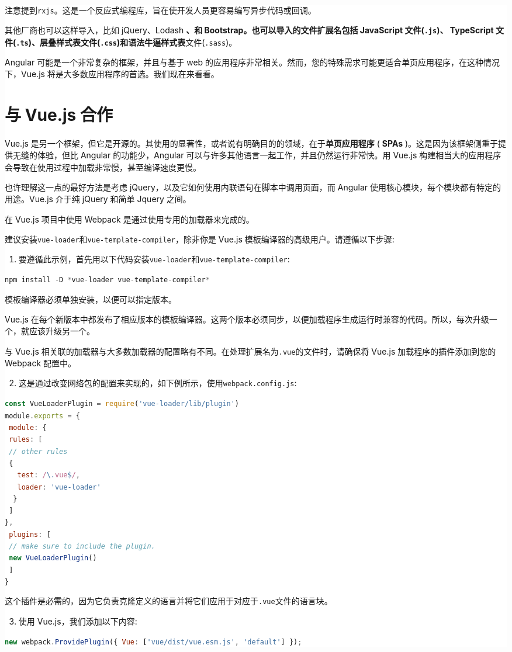 注意提到`rxjs`。这是一个反应式编程库，旨在使开发人员更容易编写异步代码或回调。

其他厂商也可以这样导入，比如 jQuery、Lodash **、**和 Bootstrap。也可以导入的文件扩展名包括 **JavaScript** 文件(`.js`)、 **TypeScript** 文件(`.ts`)、**层叠样式表**文件(`.css`)和**语法牛逼样式表**文件(`.sass`)。

Angular 可能是一个非常复杂的框架，并且与基于 web 的应用程序非常相关。然而，您的特殊需求可能更适合单页应用程序，在这种情况下，Vue.js 将是大多数应用程序的首选。我们现在来看看。

# 与 Vue.js 合作

Vue.js 是另一个框架，但它是开源的。其使用的显著性，或者说有明确目的的领域，在于**单页应用程序** ( **SPAs** )。这是因为该框架侧重于提供无缝的体验，但比 Angular 的功能少，Angular 可以与许多其他语言一起工作，并且仍然运行非常快。用 Vue.js 构建相当大的应用程序会导致在使用过程中加载非常慢，甚至编译速度更慢。

也许理解这一点的最好方法是考虑 jQuery，以及它如何使用内联语句在脚本中调用页面，而 Angular 使用核心模块，每个模块都有特定的用途。Vue.js 介于纯 jQuery 和简单 Jquery 之间。

在 Vue.js 项目中使用 Webpack 是通过使用专用的加载器来完成的。

建议安装`vue-loader`和`vue-template-compiler`，除非你是 Vue.js 模板编译器的高级用户。请遵循以下步骤:

1.  要遵循此示例，首先用以下代码安装`vue-loader`和`vue-template-compiler`:

```js
npm install -D *vue-loader vue-template-compiler*
```

模板编译器必须单独安装，以便可以指定版本。

Vue.js 在每个新版本中都发布了相应版本的模板编译器。这两个版本必须同步，以便加载程序生成运行时兼容的代码。所以，每次升级一个，就应该升级另一个。

与 Vue.js 相关联的加载器与大多数加载器的配置略有不同。在处理扩展名为`.vue`的文件时，请确保将 Vue.js 加载程序的插件添加到您的 Webpack 配置中。

2.  这是通过改变网络包的配置来实现的，如下例所示，使用`webpack.config.js`:

```js
const VueLoaderPlugin = require('vue-loader/lib/plugin')
module.exports = {
 module: {
 rules: [
 // other rules
 {
   test: /\.vue$/,
   loader: 'vue-loader'
  }
 ]
},
 plugins: [
 // make sure to include the plugin.
 new VueLoaderPlugin()
 ]
}
```

这个插件是必需的，因为它负责克隆定义的语言并将它们应用于对应于`.vue`文件的语言块。

3.  使用 Vue.js，我们添加以下内容:

```js
new webpack.ProvidePlugin({ Vue: ['vue/dist/vue.esm.js', 'default'] });

```
